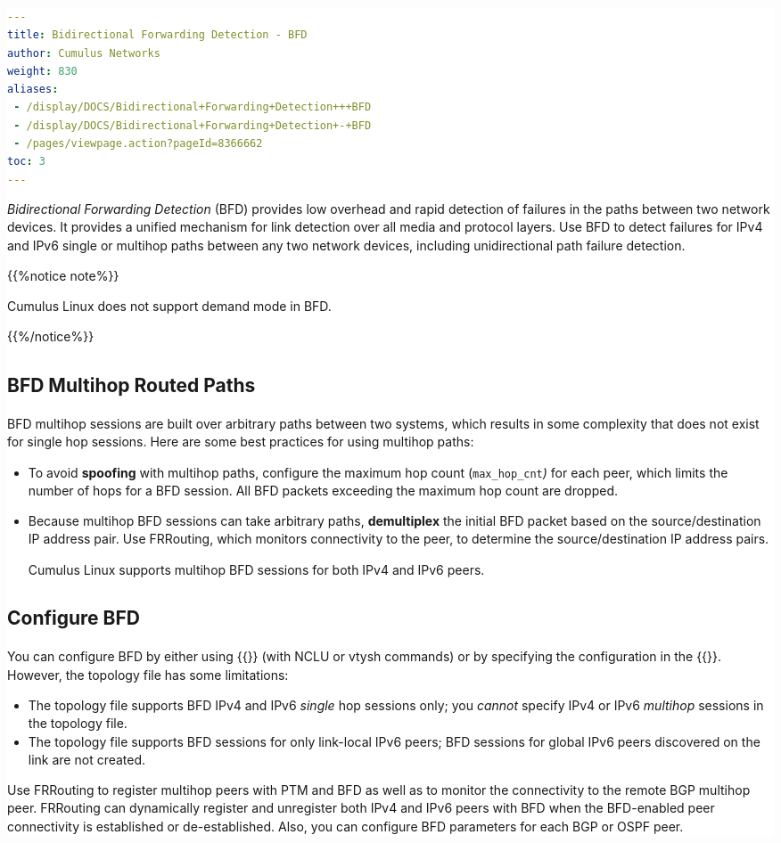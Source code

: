 ```yaml
---
title: Bidirectional Forwarding Detection - BFD
author: Cumulus Networks
weight: 830
aliases:
 - /display/DOCS/Bidirectional+Forwarding+Detection+++BFD
 - /display/DOCS/Bidirectional+Forwarding+Detection+-+BFD
 - /pages/viewpage.action?pageId=8366662
toc: 3
---
```

*Bidirectional Forwarding Detection* (BFD) provides low overhead and rapid detection of failures in the paths between two network devices. It provides a unified mechanism for link detection over all media and protocol layers. Use BFD to detect failures for IPv4 and IPv6 single or multihop paths between any two network devices, including unidirectional path failure detection.

{{%notice note%}}

Cumulus Linux does not support demand mode in BFD.

{{%/notice%}}

## BFD Multihop Routed Paths

BFD multihop sessions are built over arbitrary paths between two systems, which results in some complexity that does not exist for single hop sessions. Here are some best practices for using multihop paths:

- To avoid **spoofing** with multihop paths, configure the maximum hop count (`max_hop_cnt`*)* for each peer, which limits the number of hops for a BFD session. All BFD packets exceeding the maximum hop count are dropped.
- Because multihop BFD sessions can take arbitrary paths, **demultiplex** the initial BFD packet based on the source/destination IP address pair. Use FRRouting, which monitors connectivity to the peer, to determine the source/destination IP address pairs.

  Cumulus Linux supports multihop BFD sessions for both IPv4 and IPv6 peers.

## Configure BFD

You can configure BFD by either using {{<link url="FRRouting-Overview" text="FRRouting">}} (with NCLU or vtysh commands) or by specifying the configuration in the {{<link url="Prescriptive-Topology-Manager-PTM" text="PTM `topology.dot` file">}}. However, the topology file has some limitations:

- The topology file supports BFD IPv4 and IPv6 *single* hop sessions only; you *cannot* specify IPv4 or IPv6 *multihop* sessions in the topology file.
- The topology file supports BFD sessions for only link-local IPv6 peers; BFD sessions for global IPv6 peers discovered on the link are not created.

Use FRRouting to register multihop peers with PTM and BFD as well as to monitor the connectivity to the remote BGP multihop peer. FRRouting can dynamically register and unregister both IPv4 and IPv6 peers with BFD when the BFD-enabled peer connectivity is established or de-established. Also, you can configure BFD parameters for each BGP or OSPF peer.
